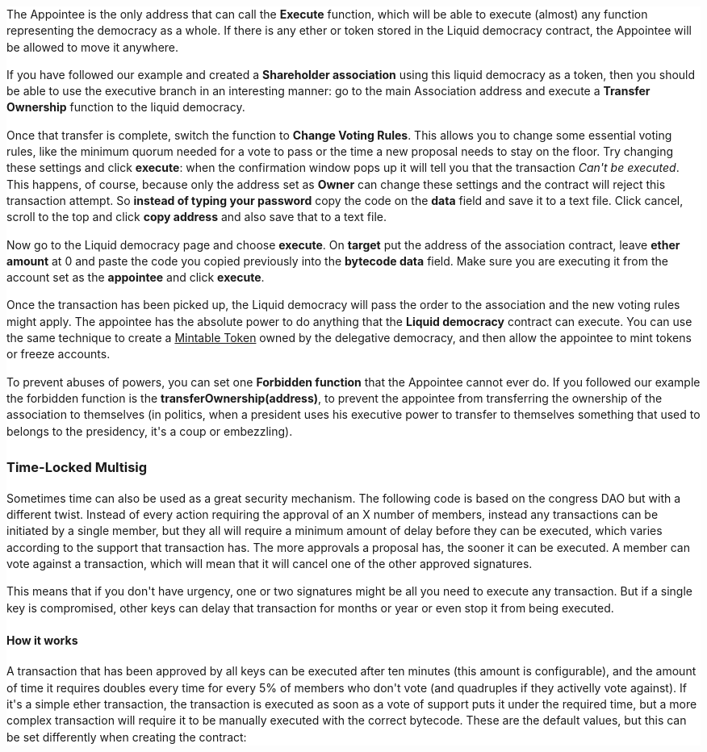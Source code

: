 The Appointee is the only address that can call the **Execute** function, which will be able to execute (almost) any function representing the democracy as a whole. If there is any ether or token stored in the Liquid democracy contract, the Appointee will be allowed to move it anywhere.

If you have followed our example and created a **Shareholder association** using this liquid democracy as a token, then you should be able to use the executive branch in an interesting manner: go to the main Association address and execute a **Transfer Ownership** function to the liquid democracy.

Once that transfer is complete, switch the function to **Change Voting Rules**. This allows you to change some essential voting rules, like the minimum quorum needed for a vote to pass or the time a new proposal needs to stay on the floor. Try changing these settings and click **execute**: when the confirmation window pops up it will tell you that the transaction *Can't be executed*. This happens, of course, because only the address set as **Owner** can change these settings and the contract will reject this transaction attempt. So **instead of typing your password** copy the code on the **data** field and save it to a text file. Click cancel, scroll to the top and click **copy address** and also save that to a text file.

Now go to the Liquid democracy page and choose **execute**. On **target** put the address of the association contract, leave **ether amount** at 0 and paste the code you copied previously into the **bytecode data** field. Make sure you are executing it from the account set as the **appointee** and click **execute**.

Once the transaction has been picked up, the Liquid democracy will pass the order to the association and the new voting rules might apply. The appointee has the absolute power to do anything that the **Liquid democracy** contract can execute. You can use the same technique to create a [Mintable Token](./token) owned by the delegative democracy, and then allow the appointee to mint tokens or freeze accounts.

To prevent abuses of powers, you can set one **Forbidden function** that the Appointee cannot ever do. If you followed our example the forbidden function is the **transferOwnership(address)**, to prevent the appointee from transferring the ownership of the association to themselves (in politics, when a president uses his executive power to transfer to themselves something that used to belongs to the presidency, it's a coup or embezzling).

### Time-Locked Multisig


Sometimes time can also be used as a great security mechanism. The following code is based on the congress DAO but with a different twist. Instead of every action requiring the approval of an X number of members, instead any transactions can be initiated by a single member, but they all will require a minimum amount of delay before they can be executed, which varies according to the support that transaction has. The more approvals a proposal has, the sooner it can be executed. A member can vote against a transaction, which will mean that it will cancel one of the other approved signatures.

This means that if you don't have urgency, one or two signatures might be all you need to execute any transaction. But if a single key is compromised, other keys can delay that transaction for months or year or even stop it from being executed.


#### How it works

A transaction that has been approved by all keys can be executed after ten minutes (this amount is configurable), and the amount of time it requires doubles every time for every 5% of members who don't vote (and quadruples if they activelly vote against). If it's a simple ether transaction, the transaction is executed as soon as a vote of support puts it under the required time, but a more complex transaction will require it to be manually executed with the correct bytecode. These are the default values, but this can be set differently when creating the contract:
